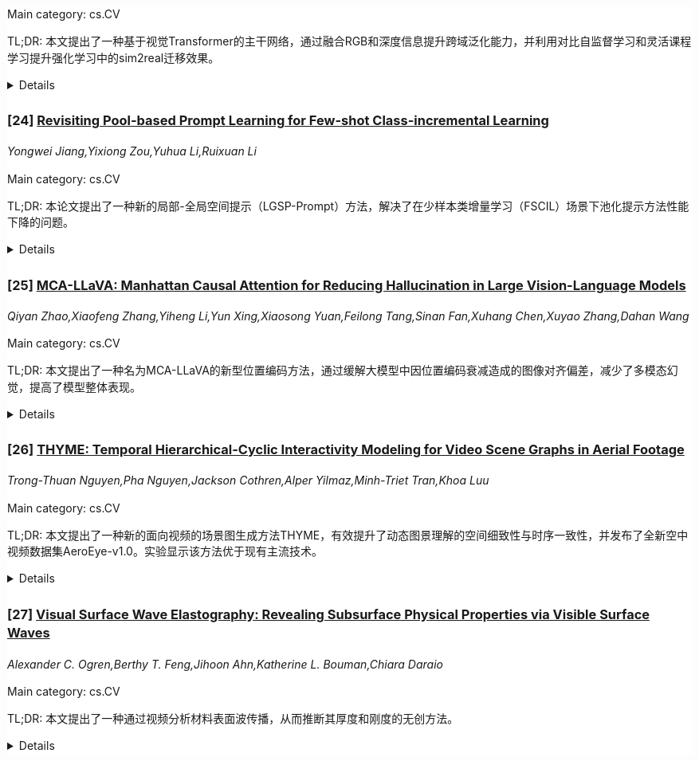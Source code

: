 Main category: cs.CV

TL;DR: 本文提出了一种基于视觉Transformer的主干网络，通过融合RGB和深度信息提升跨域泛化能力，并利用对比自监督学习和灵活课程学习提升强化学习中的sim2real迁移效果。


<details><summary>Details</summary></details>


### [24] [Revisiting Pool-based Prompt Learning for Few-shot Class-incremental Learning](https://arxiv.org/abs/2507.09183)
*Yongwei Jiang,Yixiong Zou,Yuhua Li,Ruixuan Li*

Main category: cs.CV

TL;DR: 本论文提出了一种新的局部-全局空间提示（LGSP-Prompt）方法，解决了在少样本类增量学习（FSCIL）场景下池化提示方法性能下降的问题。


<details><summary>Details</summary></details>


### [25] [MCA-LLaVA: Manhattan Causal Attention for Reducing Hallucination in Large Vision-Language Models](https://arxiv.org/abs/2507.09184)
*Qiyan Zhao,Xiaofeng Zhang,Yiheng Li,Yun Xing,Xiaosong Yuan,Feilong Tang,Sinan Fan,Xuhang Chen,Xuyao Zhang,Dahan Wang*

Main category: cs.CV

TL;DR: 本文提出了一种名为MCA-LLaVA的新型位置编码方法，通过缓解大模型中因位置编码衰减造成的图像对齐偏差，减少了多模态幻觉，提高了模型整体表现。


<details><summary>Details</summary></details>


### [26] [THYME: Temporal Hierarchical-Cyclic Interactivity Modeling for Video Scene Graphs in Aerial Footage](https://arxiv.org/abs/2507.09200)
*Trong-Thuan Nguyen,Pha Nguyen,Jackson Cothren,Alper Yilmaz,Minh-Triet Tran,Khoa Luu*

Main category: cs.CV

TL;DR: 本文提出了一种新的面向视频的场景图生成方法THYME，有效提升了动态图景理解的空间细致性与时序一致性，并发布了全新空中视频数据集AeroEye-v1.0。实验显示该方法优于现有主流技术。


<details><summary>Details</summary></details>


### [27] [Visual Surface Wave Elastography: Revealing Subsurface Physical Properties via Visible Surface Waves](https://arxiv.org/abs/2507.09207)
*Alexander C. Ogren,Berthy T. Feng,Jihoon Ahn,Katherine L. Bouman,Chiara Daraio*

Main category: cs.CV

TL;DR: 本文提出了一种通过视频分析材料表面波传播，从而推断其厚度和刚度的无创方法。


<details><summary>Details</summary></details>
